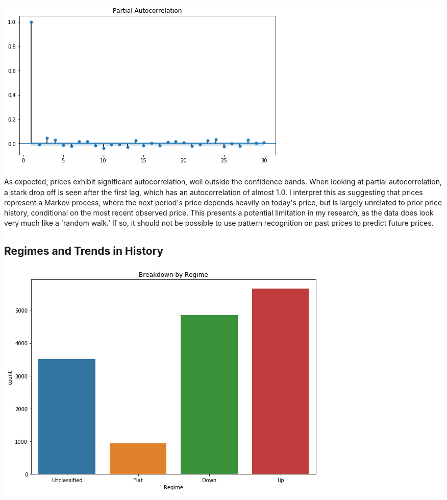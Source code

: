
![PCor](materials/PartialAutocorrelation.png)


As expected, prices exhibit significant autocorrelation, well outside the confidence bands. When looking at partial autocorrelation, a stark drop off is seen after the first lag, which has an autocorrelation of almost 1.0. I interpret this as suggesting that prices represent a Markov process, where the next period's price depends heavily on today's price, but is largely unrelated to prior price history, conditional on the most recent observed price. This presents a potential limitation in my research, as the data does look very much like a 'random walk.' If so, it should not be possible to use pattern recognition on past prices to predict future prices.

## Regimes and Trends in History


![Regimes](materials/Regimes.png)
